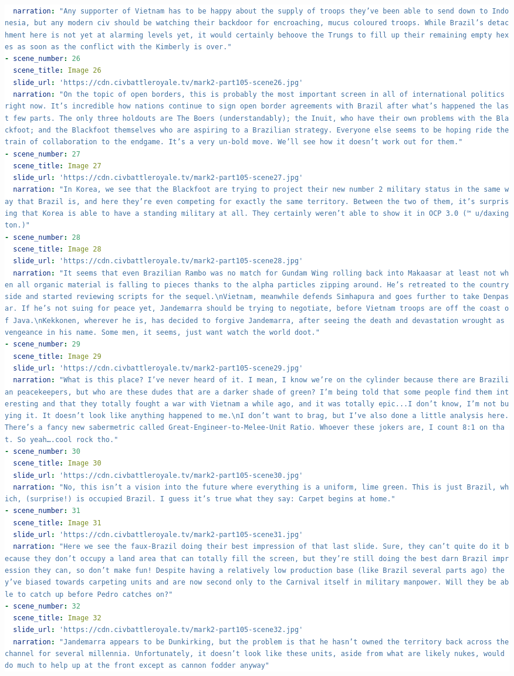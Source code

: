 ```yaml
  narration: "Any supporter of Vietnam has to be happy about the supply of troops they’ve been able to send down to Indonesia, but any modern civ should be watching their backdoor for encroaching, mucus coloured troops. While Brazil’s detachment here is not yet at alarming levels yet, it would certainly behoove the Trungs to fill up their remaining empty hexes as soon as the conflict with the Kimberly is over."
- scene_number: 26
  scene_title: Image 26
  slide_url: 'https://cdn.civbattleroyale.tv/mark2-part105-scene26.jpg'
  narration: "On the topic of open borders, this is probably the most important screen in all of international politics right now. It’s incredible how nations continue to sign open border agreements with Brazil after what’s happened the last few parts. The only three holdouts are The Boers (understandably); the Inuit, who have their own problems with the Blackfoot; and the Blackfoot themselves who are aspiring to a Brazilian strategy. Everyone else seems to be hoping ride the train of collaboration to the endgame. It’s a very un-bold move. We’ll see how it doesn’t work out for them."
- scene_number: 27
  scene_title: Image 27
  slide_url: 'https://cdn.civbattleroyale.tv/mark2-part105-scene27.jpg'
  narration: "In Korea, we see that the Blackfoot are trying to project their new number 2 military status in the same way that Brazil is, and here they’re even competing for exactly the same territory. Between the two of them, it’s surprising that Korea is able to have a standing military at all. They certainly weren’t able to show it in OCP 3.0 (™ u/daxington.)"
- scene_number: 28
  scene_title: Image 28
  slide_url: 'https://cdn.civbattleroyale.tv/mark2-part105-scene28.jpg'
  narration: "It seems that even Brazilian Rambo was no match for Gundam Wing rolling back into Makaasar at least not when all organic material is falling to pieces thanks to the alpha particles zipping around. He’s retreated to the countryside and started reviewing scripts for the sequel.\nVietnam, meanwhile defends Simhapura and goes further to take Denpasar. If he’s not suing for peace yet, Jandemarra should be trying to negotiate, before Vietnam troops are off the coast of Java.\nKekkonen, wherever he is, has decided to forgive Jandemarra, after seeing the death and devastation wrought as vengeance in his name. Some men, it seems, just want watch the world doot."
- scene_number: 29
  scene_title: Image 29
  slide_url: 'https://cdn.civbattleroyale.tv/mark2-part105-scene29.jpg'
  narration: "What is this place? I’ve never heard of it. I mean, I know we’re on the cylinder because there are Brazilian peacekeepers, but who are these dudes that are a darker shade of green? I’m being told that some people find them interesting and that they totally fought a war with Vietnam a while ago, and it was totally epic...I don’t know, I’m not buying it. It doesn’t look like anything happened to me.\nI don’t want to brag, but I’ve also done a little analysis here. There’s a fancy new sabermetric called Great-Engineer-to-Melee-Unit Ratio. Whoever these jokers are, I count 8:1 on that. So yeah….cool rock tho."
- scene_number: 30
  scene_title: Image 30
  slide_url: 'https://cdn.civbattleroyale.tv/mark2-part105-scene30.jpg'
  narration: "No, this isn’t a vision into the future where everything is a uniform, lime green. This is just Brazil, which, (surprise!) is occupied Brazil. I guess it’s true what they say: Carpet begins at home."
- scene_number: 31
  scene_title: Image 31
  slide_url: 'https://cdn.civbattleroyale.tv/mark2-part105-scene31.jpg'
  narration: "Here we see the faux-Brazil doing their best impression of that last slide. Sure, they can’t quite do it because they don’t occupy a land area that can totally fill the screen, but they’re still doing the best darn Brazil impression they can, so don’t make fun! Despite having a relatively low production base (like Brazil several parts ago) they’ve biased towards carpeting units and are now second only to the Carnival itself in military manpower. Will they be able to catch up before Pedro catches on?"
- scene_number: 32
  scene_title: Image 32
  slide_url: 'https://cdn.civbattleroyale.tv/mark2-part105-scene32.jpg'
  narration: "Jandemarra appears to be Dunkirking, but the problem is that he hasn’t owned the territory back across the channel for several millennia. Unfortunately, it doesn’t look like these units, aside from what are likely nukes, would do much to help up at the front except as cannon fodder anyway"
```
